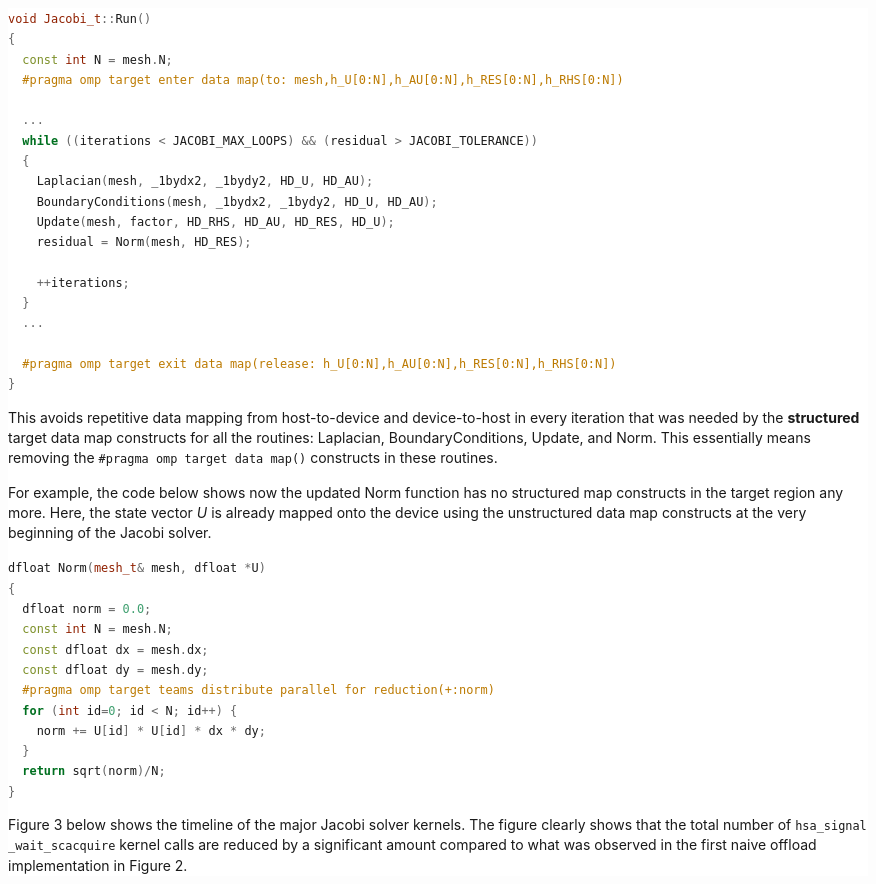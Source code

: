 ```C++
void Jacobi_t::Run()
{
  const int N = mesh.N;
  #pragma omp target enter data map(to: mesh,h_U[0:N],h_AU[0:N],h_RES[0:N],h_RHS[0:N])

  ...
  while ((iterations < JACOBI_MAX_LOOPS) && (residual > JACOBI_TOLERANCE)) 
  {
    Laplacian(mesh, _1bydx2, _1bydy2, HD_U, HD_AU);
    BoundaryConditions(mesh, _1bydx2, _1bydy2, HD_U, HD_AU);
    Update(mesh, factor, HD_RHS, HD_AU, HD_RES, HD_U);
    residual = Norm(mesh, HD_RES);
    
    ++iterations;
  }
  ...

  #pragma omp target exit data map(release: h_U[0:N],h_AU[0:N],h_RES[0:N],h_RHS[0:N])
}
```

This avoids repetitive data mapping from host-to-device and device-to-host in
every iteration that was needed by the __structured__ target data map constructs
for all the routines: Laplacian, BoundaryConditions, Update, and Norm. 
This essentially means removing the `#pragma omp target data map()` constructs
in these routines.

For example, the code below shows now
the updated Norm function has no structured map constructs in the
target region any more.
Here, the state vector $U$ is already mapped onto the device using the
unstructured data map constructs at the very beginning of the Jacobi solver.

```C++
dfloat Norm(mesh_t& mesh, dfloat *U) 
{
  dfloat norm = 0.0;
  const int N = mesh.N;
  const dfloat dx = mesh.dx;
  const dfloat dy = mesh.dy;
  #pragma omp target teams distribute parallel for reduction(+:norm)
  for (int id=0; id < N; id++) {
    norm += U[id] * U[id] * dx * dy;
  }
  return sqrt(norm)/N;
}
```

Figure 3 below shows the timeline of the major Jacobi solver kernels. The figure
clearly shows that the total number of `hsa_signal_wait_scacquire` kernel calls
are reduced by a significant amount compared to what was observed in the first naive offload
implementation in Figure 2.


[^1]: See the [Finite Difference](../finite-difference/docs/Laplacian_Part1.md) blogpost.
[^2]: The results are obtained with ROCM v.5.6.0-67. These numbers are
[^3]: The rooflines are obtained using AMD [Omniperf](https://amdresearch.github.io/omniperf/) tool.